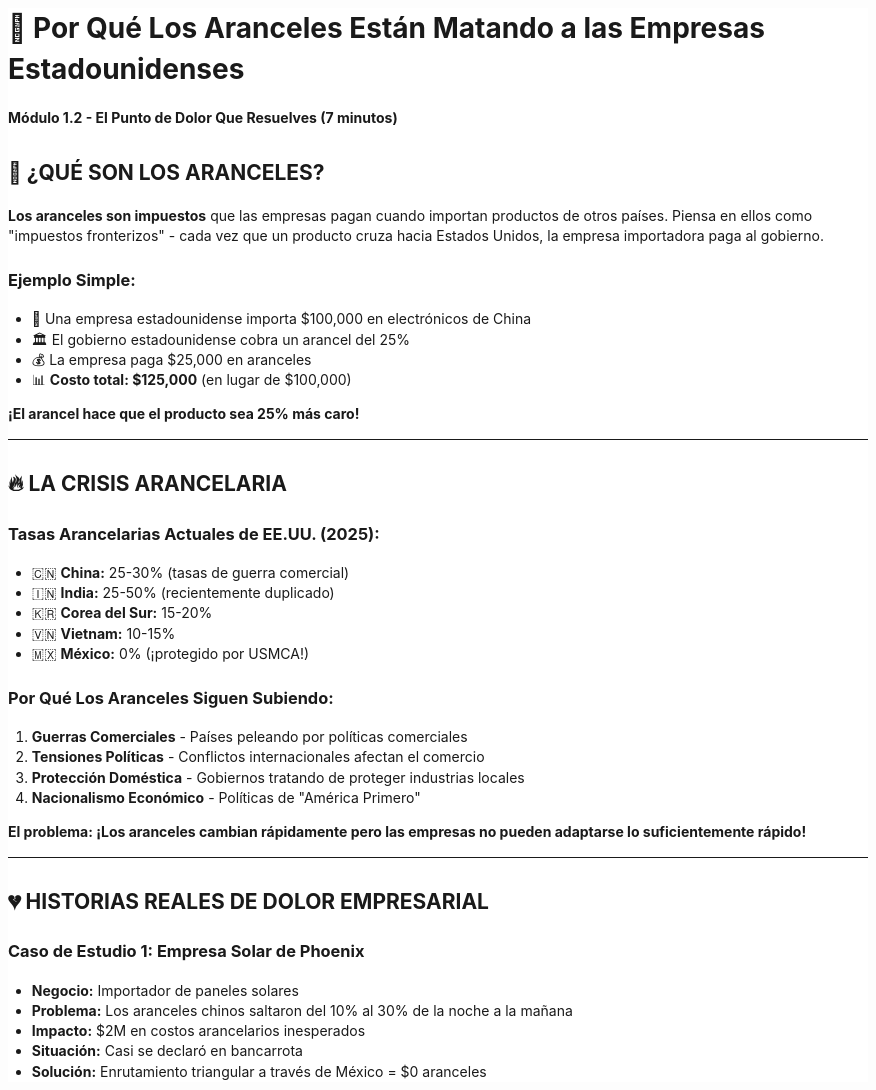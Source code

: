 # 💸 Por Qué Los Aranceles Están Matando a las Empresas Estadounidenses
**Módulo 1.2 - El Punto de Dolor Que Resuelves (7 minutos)**

## 🎯 **¿QUÉ SON LOS ARANCELES?**

**Los aranceles son impuestos** que las empresas pagan cuando importan productos de otros países. Piensa en ellos como "impuestos fronterizos" - cada vez que un producto cruza hacia Estados Unidos, la empresa importadora paga al gobierno.

### **Ejemplo Simple:**
- 📱 Una empresa estadounidense importa $100,000 en electrónicos de China
- 🏛️ El gobierno estadounidense cobra un arancel del 25%
- 💰 La empresa paga $25,000 en aranceles
- 📊 **Costo total: $125,000** (en lugar de $100,000)

**¡El arancel hace que el producto sea 25% más caro!**

---

## 🔥 **LA CRISIS ARANCELARIA**

### **Tasas Arancelarias Actuales de EE.UU. (2025):**
- 🇨🇳 **China:** 25-30% (tasas de guerra comercial)
- 🇮🇳 **India:** 25-50% (recientemente duplicado)
- 🇰🇷 **Corea del Sur:** 15-20%
- 🇻🇳 **Vietnam:** 10-15%
- 🇲🇽 **México:** 0% (¡protegido por USMCA!)

### **Por Qué Los Aranceles Siguen Subiendo:**
1. **Guerras Comerciales** - Países peleando por políticas comerciales
2. **Tensiones Políticas** - Conflictos internacionales afectan el comercio
3. **Protección Doméstica** - Gobiernos tratando de proteger industrias locales
4. **Nacionalismo Económico** - Políticas de "América Primero"

**El problema: ¡Los aranceles cambian rápidamente pero las empresas no pueden adaptarse lo suficientemente rápido!**

---

## 💔 **HISTORIAS REALES DE DOLOR EMPRESARIAL**

### **Caso de Estudio 1: Empresa Solar de Phoenix**
- **Negocio:** Importador de paneles solares
- **Problema:** Los aranceles chinos saltaron del 10% al 30% de la noche a la mañana
- **Impacto:** $2M en costos arancelarios inesperados
- **Situación:** Casi se declaró en bancarrota
- **Solución:** Enrutamiento triangular a través de México = $0 aranceles

